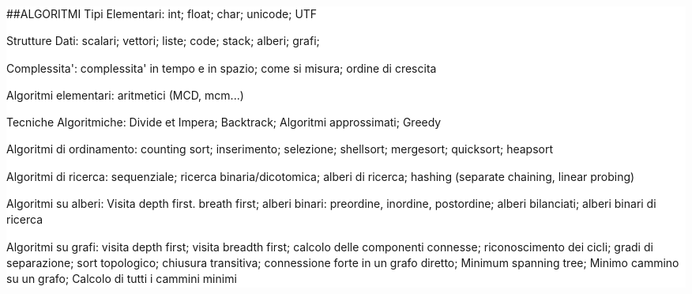 ##ALGORITMI
Tipi Elementari:
int;
float;
char;
unicode;
UTF

Strutture Dati:
scalari;
vettori;
liste;
code;
stack;
alberi;
grafi;

Complessita':
complessita' in tempo e in spazio;
come si misura;
ordine di crescita

Algoritmi elementari:
aritmetici (MCD, mcm...)

Tecniche Algoritmiche:
Divide et Impera;
Backtrack;
Algoritmi approssimati;
Greedy

Algoritmi di ordinamento:
counting sort;
inserimento;
selezione;
shellsort;
mergesort;
quicksort;
heapsort

Algoritmi di ricerca:
sequenziale;
ricerca binaria/dicotomica;
alberi di ricerca;
hashing (separate chaining, linear probing)

Algoritmi su alberi:
Visita depth first. breath first;
alberi binari: preordine, inordine, postordine;
alberi bilanciati;
alberi binari di ricerca

Algoritmi su grafi:
visita depth first;
visita breadth first;
calcolo delle componenti connesse;
riconoscimento dei cicli;
gradi di separazione;
sort topologico;
chiusura transitiva;
connessione forte in un grafo diretto;
Minimum spanning tree;
Minimo cammino su un grafo;
Calcolo di tutti i cammini minimi
